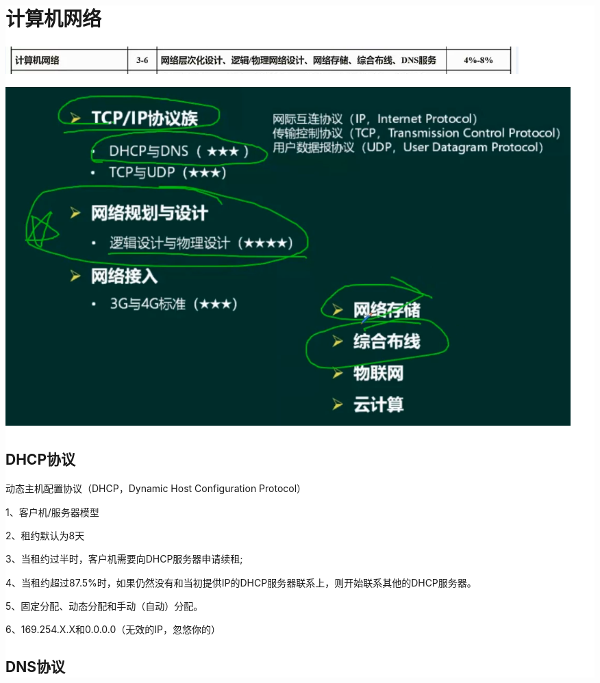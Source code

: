 # 计算机网络

![image-20210816161629731](../images/image-20210816161629731.png)



![image-20210826171830207](../images/image-20210826171830207.png)

## DHCP协议

动态主机配置协议（DHCP，Dynamic Host Configuration Protocol）

1、客户机/服务器模型

2、租约默认为8天

3、当租约过半时，客户机需要向DHCP服务器申请续租;

4、当租约超过87.5%时，如果仍然没有和当初提供IP的DHCP服务器联系上，则开始联系其他的DHCP服务器。

5、固定分配、动态分配和手动（自动）分配。

6、169.254.X.X和0.0.0.0（无效的IP，忽悠你的）

## DNS协议
